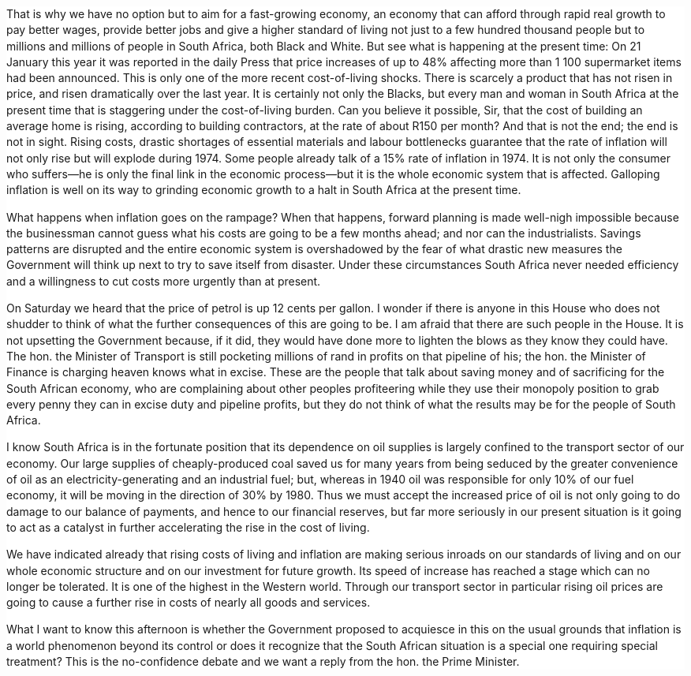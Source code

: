 <p>That is why we have no option but to aim for a fast-growing economy, an economy that can afford through rapid real growth to pay better wages, provide better jobs and give a higher standard of living not just to a few hundred thousand people but to millions and millions of people in South Africa, both Black and White. But see what is happening at the present time: On 21 January this year it was reported in the daily Press that price increases of up to 48% affecting more than 1 100 supermarket items had been announced. This is only one of the more recent cost-of-living shocks. There is scarcely a product that has not risen in price, and risen dramatically over the last year. It is certainly not only the Blacks, but every man and woman in South Africa at the present time that is staggering under the cost-of-living burden. Can you believe it possible, Sir, that the cost of building an average home is rising, according to building contractors, at the rate of about R150 per month? And that is not the end; the end is not in sight. Rising costs, drastic shortages of essential materials and labour bottlenecks guarantee that the rate of inflation will not only rise but will explode during 1974. Some people already talk of a 15% rate of inflation in 1974. It is not only the consumer who suffers&#x2014;he is only the final link in the economic process&#x2014;but it is the whole economic system that is affected. Galloping inflation is well on its way to grinding economic growth to a halt in South Africa at the present time.</p>

<p>What happens when inflation goes on the rampage? When that happens, forward planning is made well-nigh impossible because the businessman cannot guess what his costs are going to be a few months ahead; and nor can the industrialists. Savings patterns are disrupted and the entire economic system is overshadowed by the fear of what drastic new measures the Government will think up next to try to save itself from disaster. Under these circumstances South Africa never needed efficiency and a willingness to cut costs more urgently than at present.</p>

<p>On Saturday we heard that the price of petrol is up 12 cents per gallon. I wonder if there is anyone in this House who does not shudder to think of what the further consequences of this are going to be. I am afraid that there are such people in the House. It is not upsetting the Government because, if it did, they would have done more to lighten the blows as they know they could have. The hon. the Minister of Transport is still pocketing millions of rand in profits on that pipeline of his; the hon. the Minister of Finance is charging heaven knows what in excise. These are the people that talk about saving money and of sacrificing for the South African economy, who are complaining about other peoples profiteering while they use their monopoly position to grab every penny they can in excise duty and pipeline profits, but they do not think of what the results may be for the people of South Africa.</p>

<p>I know South Africa is in the fortunate position that its dependence on oil supplies is largely confined to the transport sector of our economy. Our large supplies of cheaply-produced coal saved us for many years from being seduced by the greater convenience of oil as an electricity-generating and an industrial fuel; but, whereas in 1940 oil was responsible for only 10% of our fuel economy, it will be moving in the direction of 30% by 1980. Thus we must <span class="col_29-30" refersTo="page_0026"/>accept the increased price of oil is not only going to do damage to our balance of payments, and hence to our financial reserves, but far more seriously in our present situation is it going to act as a catalyst in further accelerating the rise in the cost of living.</p>

<p>We have indicated already that rising costs of living and inflation are making serious inroads on our standards of living and on our whole economic structure and on our investment for future growth. Its speed of increase has reached a stage which can no longer be tolerated. It is one of the highest in the Western world. Through our transport sector in particular rising oil prices are going to cause a further rise in costs of nearly all goods and services.</p>

<p>What I want to know this afternoon is whether the Government proposed to acquiesce in this on the usual grounds that inflation is a world phenomenon beyond its control or does it recognize that the South African situation is a special one requiring special treatment? This is the no-confidence debate and we want a reply from the hon. the Prime Minister.</p>
